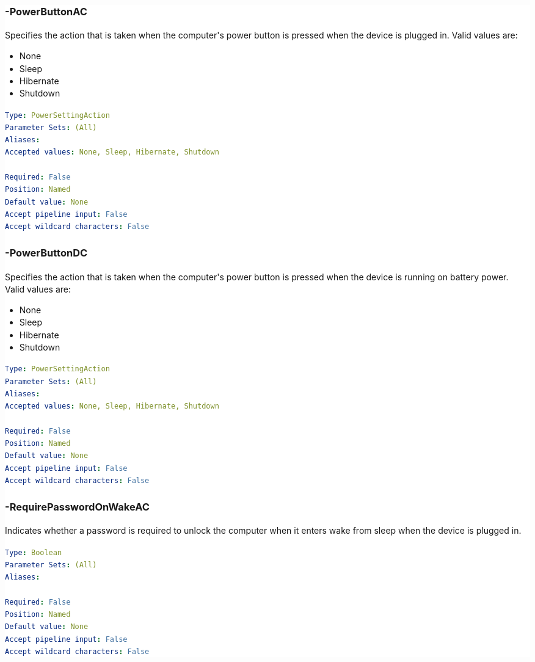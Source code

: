 ### -PowerButtonAC
Specifies the action that is taken when the computer's power button is pressed when the device is plugged in.
Valid values are:

- None
- Sleep
- Hibernate
- Shutdown

```yaml
Type: PowerSettingAction
Parameter Sets: (All)
Aliases:
Accepted values: None, Sleep, Hibernate, Shutdown

Required: False
Position: Named
Default value: None
Accept pipeline input: False
Accept wildcard characters: False
```

### -PowerButtonDC
Specifies the action that is taken when the computer's power button is pressed when the device is running on battery power.
Valid values are:

- None
- Sleep
- Hibernate
- Shutdown

```yaml
Type: PowerSettingAction
Parameter Sets: (All)
Aliases:
Accepted values: None, Sleep, Hibernate, Shutdown

Required: False
Position: Named
Default value: None
Accept pipeline input: False
Accept wildcard characters: False
```

### -RequirePasswordOnWakeAC
Indicates whether a password is required to unlock the computer when it enters wake from sleep when the device is plugged in.

```yaml
Type: Boolean
Parameter Sets: (All)
Aliases:

Required: False
Position: Named
Default value: None
Accept pipeline input: False
Accept wildcard characters: False
```
